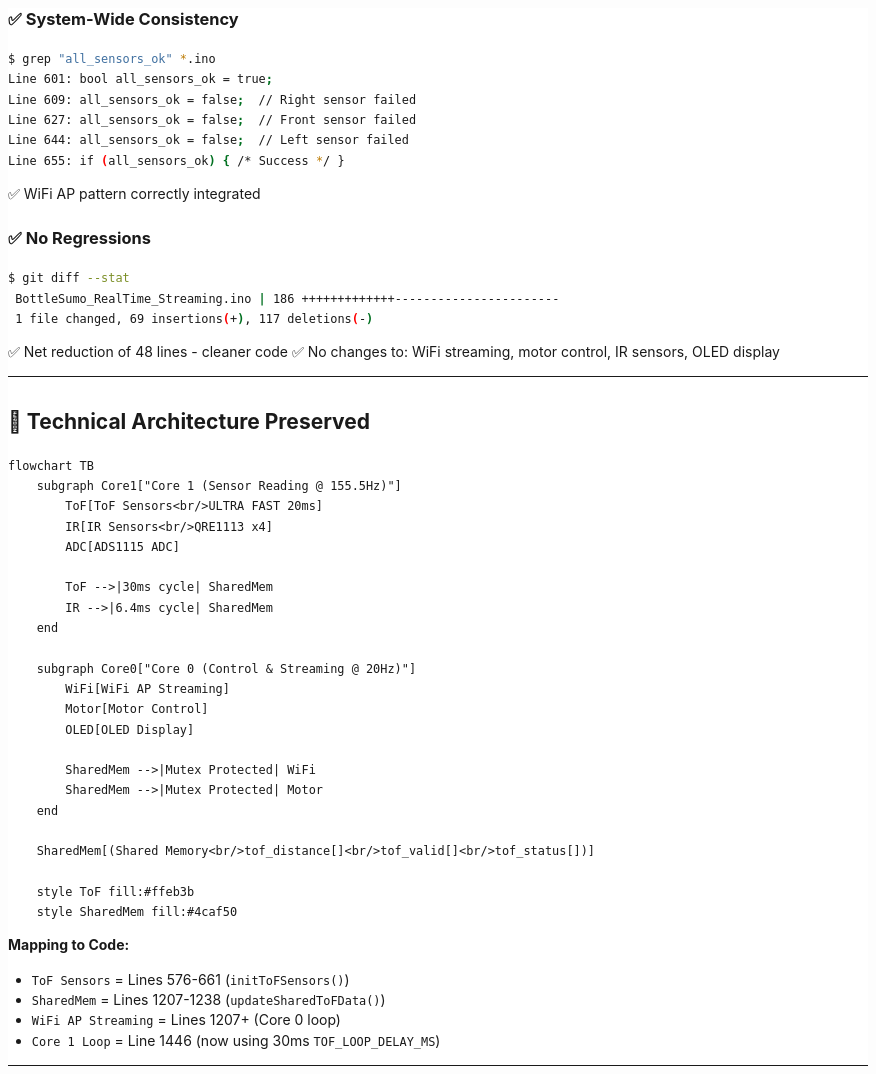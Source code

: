### ✅ System-Wide Consistency
```bash
$ grep "all_sensors_ok" *.ino
Line 601: bool all_sensors_ok = true;
Line 609: all_sensors_ok = false;  // Right sensor failed
Line 627: all_sensors_ok = false;  // Front sensor failed
Line 644: all_sensors_ok = false;  // Left sensor failed
Line 655: if (all_sensors_ok) { /* Success */ }
```
✅ WiFi AP pattern correctly integrated

### ✅ No Regressions
```bash
$ git diff --stat
 BottleSumo_RealTime_Streaming.ino | 186 +++++++++++++-----------------------
 1 file changed, 69 insertions(+), 117 deletions(-)
```
✅ Net reduction of 48 lines - cleaner code
✅ No changes to: WiFi streaming, motor control, IR sensors, OLED display

---

## 🔧 Technical Architecture Preserved

```mermaid
flowchart TB
    subgraph Core1["Core 1 (Sensor Reading @ 155.5Hz)"]
        ToF[ToF Sensors<br/>ULTRA FAST 20ms]
        IR[IR Sensors<br/>QRE1113 x4]
        ADC[ADS1115 ADC]
        
        ToF -->|30ms cycle| SharedMem
        IR -->|6.4ms cycle| SharedMem
    end
    
    subgraph Core0["Core 0 (Control & Streaming @ 20Hz)"]
        WiFi[WiFi AP Streaming]
        Motor[Motor Control]
        OLED[OLED Display]
        
        SharedMem -->|Mutex Protected| WiFi
        SharedMem -->|Mutex Protected| Motor
    end
    
    SharedMem[(Shared Memory<br/>tof_distance[]<br/>tof_valid[]<br/>tof_status[])]
    
    style ToF fill:#ffeb3b
    style SharedMem fill:#4caf50
```

**Mapping to Code:**
- `ToF Sensors` = Lines 576-661 (`initToFSensors()`)
- `SharedMem` = Lines 1207-1238 (`updateSharedToFData()`)
- `WiFi AP Streaming` = Lines 1207+ (Core 0 loop)
- `Core 1 Loop` = Line 1446 (now using 30ms `TOF_LOOP_DELAY_MS`)

---
